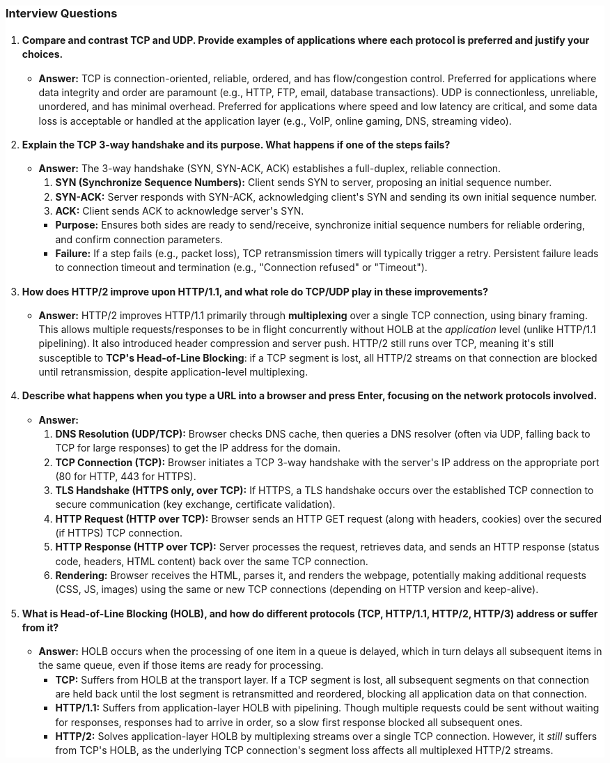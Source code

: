 ### Interview Questions

1.  **Compare and contrast TCP and UDP. Provide examples of applications where each protocol is preferred and justify your choices.**
    *   **Answer:** TCP is connection-oriented, reliable, ordered, and has flow/congestion control. Preferred for applications where data integrity and order are paramount (e.g., HTTP, FTP, email, database transactions). UDP is connectionless, unreliable, unordered, and has minimal overhead. Preferred for applications where speed and low latency are critical, and some data loss is acceptable or handled at the application layer (e.g., VoIP, online gaming, DNS, streaming video).

2.  **Explain the TCP 3-way handshake and its purpose. What happens if one of the steps fails?**
    *   **Answer:** The 3-way handshake (SYN, SYN-ACK, ACK) establishes a full-duplex, reliable connection.
        1.  **SYN (Synchronize Sequence Numbers):** Client sends SYN to server, proposing an initial sequence number.
        2.  **SYN-ACK:** Server responds with SYN-ACK, acknowledging client's SYN and sending its own initial sequence number.
        3.  **ACK:** Client sends ACK to acknowledge server's SYN.
        *   **Purpose:** Ensures both sides are ready to send/receive, synchronize initial sequence numbers for reliable ordering, and confirm connection parameters.
        *   **Failure:** If a step fails (e.g., packet loss), TCP retransmission timers will typically trigger a retry. Persistent failure leads to connection timeout and termination (e.g., "Connection refused" or "Timeout").

3.  **How does HTTP/2 improve upon HTTP/1.1, and what role do TCP/UDP play in these improvements?**
    *   **Answer:** HTTP/2 improves HTTP/1.1 primarily through **multiplexing** over a single TCP connection, using binary framing. This allows multiple requests/responses to be in flight concurrently without HOLB at the *application* level (unlike HTTP/1.1 pipelining). It also introduced header compression and server push. HTTP/2 still runs over TCP, meaning it's still susceptible to **TCP's Head-of-Line Blocking**: if a TCP segment is lost, all HTTP/2 streams on that connection are blocked until retransmission, despite application-level multiplexing.

4.  **Describe what happens when you type a URL into a browser and press Enter, focusing on the network protocols involved.**
    *   **Answer:**
        1.  **DNS Resolution (UDP/TCP):** Browser checks DNS cache, then queries a DNS resolver (often via UDP, falling back to TCP for large responses) to get the IP address for the domain.
        2.  **TCP Connection (TCP):** Browser initiates a TCP 3-way handshake with the server's IP address on the appropriate port (80 for HTTP, 443 for HTTPS).
        3.  **TLS Handshake (HTTPS only, over TCP):** If HTTPS, a TLS handshake occurs over the established TCP connection to secure communication (key exchange, certificate validation).
        4.  **HTTP Request (HTTP over TCP):** Browser sends an HTTP GET request (along with headers, cookies) over the secured (if HTTPS) TCP connection.
        5.  **HTTP Response (HTTP over TCP):** Server processes the request, retrieves data, and sends an HTTP response (status code, headers, HTML content) back over the same TCP connection.
        6.  **Rendering:** Browser receives the HTML, parses it, and renders the webpage, potentially making additional requests (CSS, JS, images) using the same or new TCP connections (depending on HTTP version and keep-alive).

5.  **What is Head-of-Line Blocking (HOLB), and how do different protocols (TCP, HTTP/1.1, HTTP/2, HTTP/3) address or suffer from it?**
    *   **Answer:** HOLB occurs when the processing of one item in a queue is delayed, which in turn delays all subsequent items in the same queue, even if those items are ready for processing.
        *   **TCP:** Suffers from HOLB at the transport layer. If a TCP segment is lost, all subsequent segments on that connection are held back until the lost segment is retransmitted and reordered, blocking all application data on that connection.
        *   **HTTP/1.1:** Suffers from application-layer HOLB with pipelining. Though multiple requests could be sent without waiting for responses, responses had to arrive in order, so a slow first response blocked all subsequent ones.
        *   **HTTP/2:** Solves application-layer HOLB by multiplexing streams over a single TCP connection. However, it *still* suffers from TCP's HOLB, as the underlying TCP connection's segment loss affects all multiplexed HTTP/2 streams.
